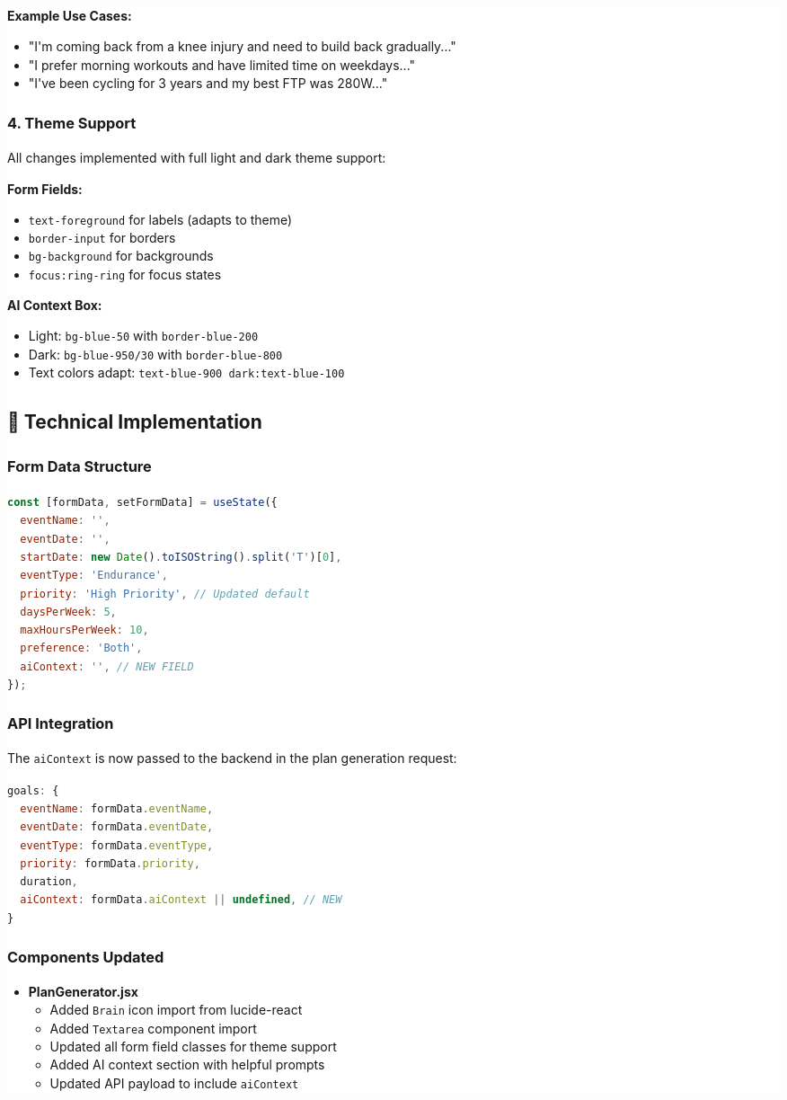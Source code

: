 **Example Use Cases:**
- "I'm coming back from a knee injury and need to build back gradually..."
- "I prefer morning workouts and have limited time on weekdays..."
- "I've been cycling for 3 years and my best FTP was 280W..."

### 4. **Theme Support**
All changes implemented with full light and dark theme support:

**Form Fields:**
- `text-foreground` for labels (adapts to theme)
- `border-input` for borders
- `bg-background` for backgrounds
- `focus:ring-ring` for focus states

**AI Context Box:**
- Light: `bg-blue-50` with `border-blue-200`
- Dark: `bg-blue-950/30` with `border-blue-800`
- Text colors adapt: `text-blue-900 dark:text-blue-100`

## 🔧 Technical Implementation

### Form Data Structure
```javascript
const [formData, setFormData] = useState({
  eventName: '',
  eventDate: '',
  startDate: new Date().toISOString().split('T')[0],
  eventType: 'Endurance',
  priority: 'High Priority', // Updated default
  daysPerWeek: 5,
  maxHoursPerWeek: 10,
  preference: 'Both',
  aiContext: '', // NEW FIELD
});
```

### API Integration
The `aiContext` is now passed to the backend in the plan generation request:

```javascript
goals: {
  eventName: formData.eventName,
  eventDate: formData.eventDate,
  eventType: formData.eventType,
  priority: formData.priority,
  duration,
  aiContext: formData.aiContext || undefined, // NEW
}
```

### Components Updated
- **PlanGenerator.jsx**
  - Added `Brain` icon import from lucide-react
  - Added `Textarea` component import
  - Updated all form field classes for theme support
  - Added AI context section with helpful prompts
  - Updated API payload to include `aiContext`
